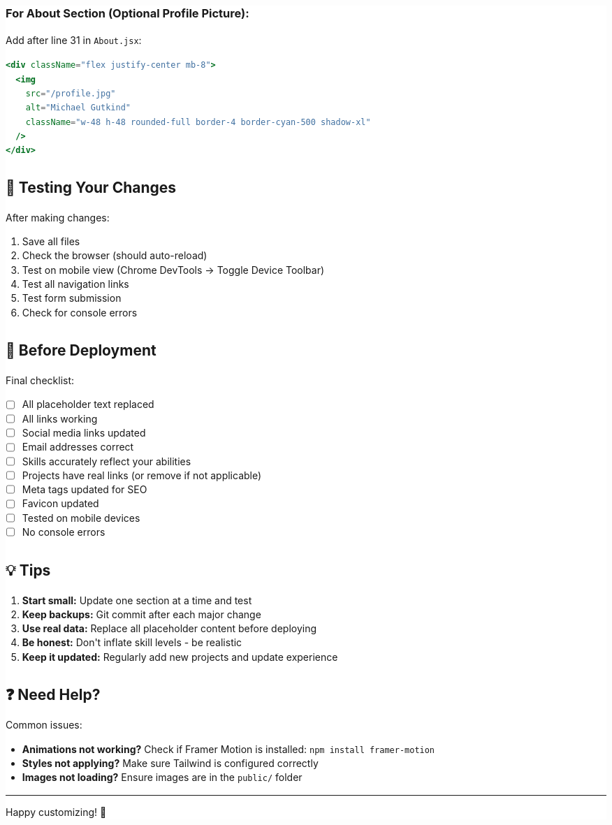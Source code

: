 ### For About Section (Optional Profile Picture):
Add after line 31 in `About.jsx`:
```jsx
<div className="flex justify-center mb-8">
  <img 
    src="/profile.jpg" 
    alt="Michael Gutkind"
    className="w-48 h-48 rounded-full border-4 border-cyan-500 shadow-xl"
  />
</div>
```

## 📱 Testing Your Changes

After making changes:
1. Save all files
2. Check the browser (should auto-reload)
3. Test on mobile view (Chrome DevTools → Toggle Device Toolbar)
4. Test all navigation links
5. Test form submission
6. Check for console errors

## 🚀 Before Deployment

Final checklist:
- [ ] All placeholder text replaced
- [ ] All links working
- [ ] Social media links updated
- [ ] Email addresses correct
- [ ] Skills accurately reflect your abilities
- [ ] Projects have real links (or remove if not applicable)
- [ ] Meta tags updated for SEO
- [ ] Favicon updated
- [ ] Tested on mobile devices
- [ ] No console errors

## 💡 Tips

1. **Start small:** Update one section at a time and test
2. **Keep backups:** Git commit after each major change
3. **Use real data:** Replace all placeholder content before deploying
4. **Be honest:** Don't inflate skill levels - be realistic
5. **Keep it updated:** Regularly add new projects and update experience

## ❓ Need Help?

Common issues:
- **Animations not working?** Check if Framer Motion is installed: `npm install framer-motion`
- **Styles not applying?** Make sure Tailwind is configured correctly
- **Images not loading?** Ensure images are in the `public/` folder

---

Happy customizing! 🎉

